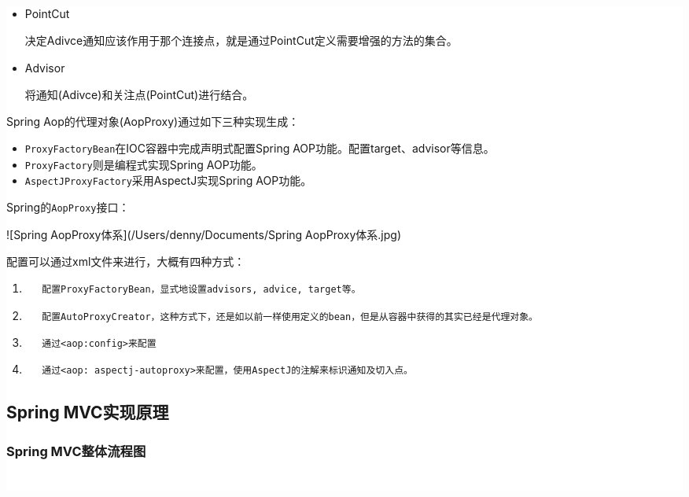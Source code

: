 * PointCut

  决定Adivce通知应该作用于那个连接点，就是通过PointCut定义需要增强的方法的集合。

* Advisor

  将通知(Adivce)和关注点(PointCut)进行结合。

Spring Aop的代理对象(AopProxy)通过如下三种实现生成：

* `ProxyFactoryBean`在IOC容器中完成声明式配置Spring AOP功能。配置target、advisor等信息。
* `ProxyFactory`则是编程式实现Spring AOP功能。
* `AspectJProxyFactory`采用AspectJ实现Spring AOP功能。

Spring的`AopProxy`接口：

![Spring AopProxy体系](/Users/denny/Documents/Spring AopProxy体系.jpg)

配置可以通过xml文件来进行，大概有四种方式：

1.        配置ProxyFactoryBean，显式地设置advisors, advice, target等。

2.        配置AutoProxyCreator，这种方式下，还是如以前一样使用定义的bean，但是从容器中获得的其实已经是代理对象。

3.        通过<aop:config>来配置

4.        通过<aop: aspectj-autoproxy>来配置，使用AspectJ的注解来标识通知及切入点。

## Spring MVC实现原理

### Spring MVC整体流程图





​	





















